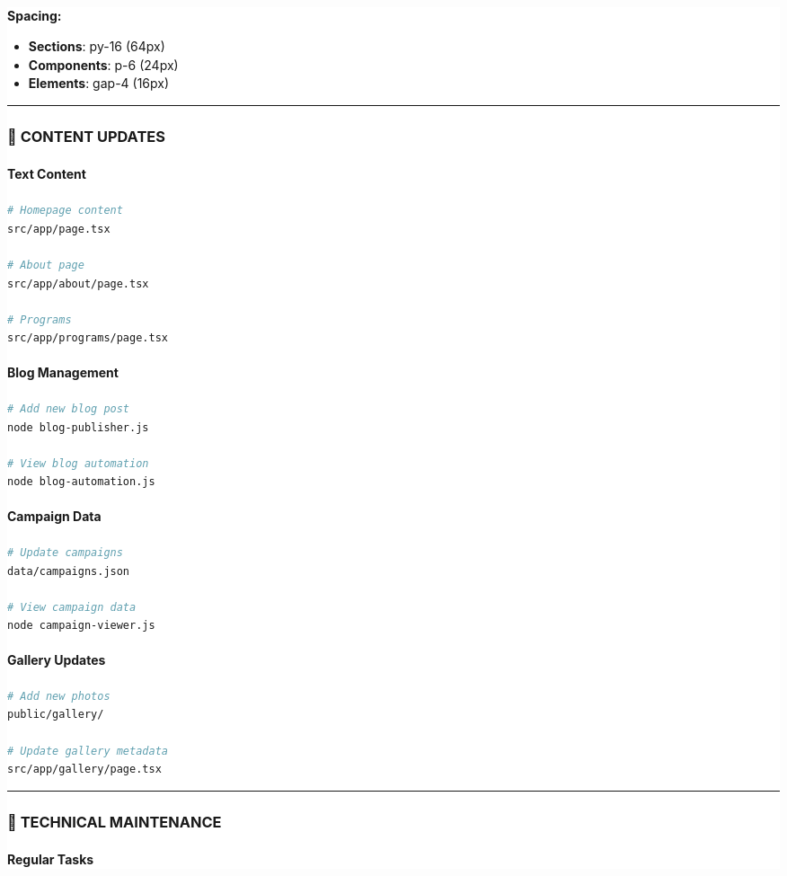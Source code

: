 **Spacing:**
- **Sections**: py-16 (64px)
- **Components**: p-6 (24px)
- **Elements**: gap-4 (16px)

---

### 📝 **CONTENT UPDATES**

#### **Text Content**
```bash
# Homepage content
src/app/page.tsx

# About page
src/app/about/page.tsx

# Programs
src/app/programs/page.tsx
```

#### **Blog Management**
```bash
# Add new blog post
node blog-publisher.js

# View blog automation
node blog-automation.js
```

#### **Campaign Data**
```bash
# Update campaigns
data/campaigns.json

# View campaign data
node campaign-viewer.js
```

#### **Gallery Updates**
```bash
# Add new photos
public/gallery/

# Update gallery metadata
src/app/gallery/page.tsx
```

---

### 🔧 **TECHNICAL MAINTENANCE**

#### **Regular Tasks**
